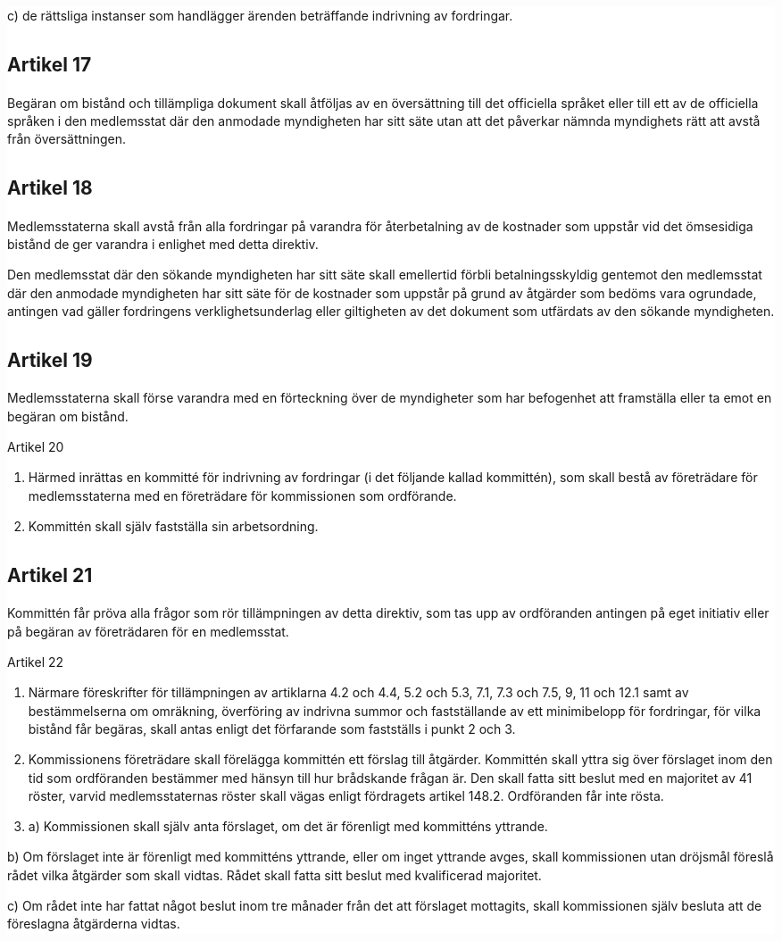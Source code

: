 c)  de rättsliga instanser som handlägger ärenden beträffande indrivning av fordringar.

## Artikel 17

Begäran om bistånd och tillämpliga dokument skall åtföljas av en översättning till det officiella språket eller till ett av de officiella språken i den medlemsstat där den anmodade myndigheten har sitt säte utan att det påverkar nämnda myndighets rätt att avstå från översättningen.

## Artikel 18

Medlemsstaterna skall avstå från alla fordringar på varandra för återbetalning av de kostnader som uppstår vid det ömsesidiga bistånd de ger varandra i enlighet med detta direktiv.

Den medlemsstat där den sökande myndigheten har sitt säte skall emellertid förbli betalningsskyldig gentemot den medlemsstat där den anmodade myndigheten har sitt säte för de kostnader som uppstår på grund av åtgärder som bedöms vara ogrundade, antingen vad gäller fordringens verklighetsunderlag eller giltigheten av det dokument som utfärdats av den sökande myndigheten.

## Artikel 19

Medlemsstaterna skall förse varandra med en förteckning över de myndigheter som har befogenhet att framställa eller ta emot en begäran om bistånd.

Artikel 20

1. Härmed inrättas en kommitté för indrivning av fordringar (i det följande kallad kommittén), som skall bestå av företrädare för medlemsstaterna med en företrädare för kommissionen som ordförande.

2. Kommittén skall själv fastställa sin arbetsordning.

## Artikel 21

Kommittén får pröva alla frågor som rör tillämpningen av detta direktiv, som tas upp av ordföranden antingen på eget initiativ eller på begäran av företrädaren för en medlemsstat.

Artikel 22

1. Närmare föreskrifter för tillämpningen av artiklarna 4.2 och 4.4, 5.2 och 5.3, 7.1, 7.3 och 7.5, 9, 11 och 12.1 samt av bestämmelserna om omräkning, överföring av indrivna summor och fastställande av ett minimibelopp för fordringar, för vilka bistånd får begäras, skall antas enligt det förfarande som fastställs i punkt 2 och 3.

2. Kommissionens företrädare skall förelägga kommittén ett förslag till åtgärder. Kommittén skall yttra sig över förslaget inom den tid som ordföranden bestämmer med hänsyn till hur brådskande frågan är. Den skall fatta sitt beslut med en majoritet av 41 röster, varvid medlemsstaternas röster skall vägas enligt fördragets artikel 148.2. Ordföranden får inte rösta.

3. a) Kommissionen skall själv anta förslaget, om det är förenligt med kommitténs yttrande.

b)  Om förslaget inte är förenligt med kommitténs yttrande, eller om inget yttrande avges, skall kommissionen utan dröjsmål föreslå rådet vilka åtgärder som skall vidtas. Rådet skall fatta sitt beslut med kvalificerad majoritet.

c)  Om rådet inte har fattat något beslut inom tre månader från det att förslaget mottagits, skall kommissionen själv besluta att de föreslagna åtgärderna vidtas.
